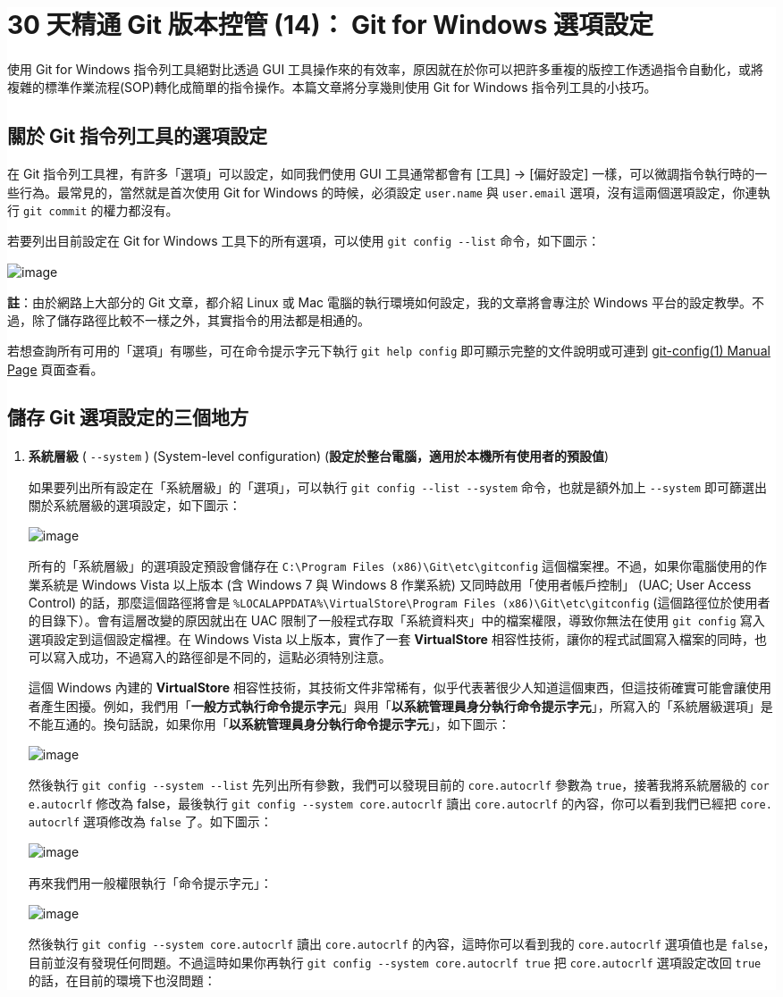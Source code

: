 30 天精通 Git 版本控管 (14)： Git for Windows 選項設定
====================================================

使用 Git for Windows 指令列工具絕對比透過 GUI 工具操作來的有效率，原因就在於你可以把許多重複的版控工作透過指令自動化，或將複雜的標準作業流程(SOP)轉化成簡單的指令操作。本篇文章將分享幾則使用 Git for Windows 指令列工具的小技巧。

關於 Git 指令列工具的選項設定
----------------------------

在 Git 指令列工具裡，有許多「選項」可以設定，如同我們使用 GUI 工具通常都會有 [工具] -> [偏好設定] 一樣，可以微調指令執行時的一些行為。最常見的，當然就是首次使用 Git for Windows 的時候，必須設定 `user.name` 與 `user.email` 選項，沒有這兩個選項設定，你連執行 `git commit` 的權力都沒有。

若要列出目前設定在 Git for Windows 工具下的所有選項，可以使用 `git config --list` 命令，如下圖示：

![image](https://f.cloud.github.com/assets/88981/1323393/3e87a850-347d-11e3-8917-ae729cd8b09e.png)

**註**：由於網路上大部分的 Git 文章，都介紹 Linux 或 Mac 電腦的執行環境如何設定，我的文章將會專注於 Windows 平台的設定教學。不過，除了儲存路徑比較不一樣之外，其實指令的用法都是相通的。

若想查詢所有可用的「選項」有哪些，可在命令提示字元下執行 `git help config` 即可顯示完整的文件說明或可連到 [git-config(1) Manual Page](https://www.kernel.org/pub/software/scm/git/docs/git-config.html) 頁面查看。

儲存 Git 選項設定的三個地方
--------------------------

1. **系統層級** ( `--system` ) (System-level configuration) (**設定於整台電腦，適用於本機所有使用者的預設值**)

	如果要列出所有設定在「系統層級」的「選項」，可以執行 `git config --list --system` 命令，也就是額外加上 `--system` 即可篩選出關於系統層級的選項設定，如下圖示：

	![image](https://f.cloud.github.com/assets/88981/1323408/673e9e74-347e-11e3-87d3-79205a74b5fe.png)

	所有的「系統層級」的選項設定預設會儲存在 `C:\Program Files (x86)\Git\etc\gitconfig` 這個檔案裡。不過，如果你電腦使用的作業系統是 Windows Vista 以上版本 (含 Windows 7 與 Windows 8 作業系統) 又同時啟用「使用者帳戶控制」 (UAC; User Access Control) 的話，那麼這個路徑將會是 `%LOCALAPPDATA%\VirtualStore\Program Files (x86)\Git\etc\gitconfig` (這個路徑位於使用者的目錄下）。會有這層改變的原因就出在 UAC 限制了一般程式存取「系統資料夾」中的檔案權限，導致你無法在使用 `git config` 寫入選項設定到這個設定檔裡。在 Windows Vista 以上版本，實作了一套 **VirtualStore** 相容性技術，讓你的程式試圖寫入檔案的同時，也可以寫入成功，不過寫入的路徑卻是不同的，這點必須特別注意。

	這個 Windows 內建的 **VirtualStore** 相容性技術，其技術文件非常稀有，似乎代表著很少人知道這個東西，但這技術確實可能會讓使用者產生困擾。例如，我們用「**一般方式執行命令提示字元**」與用「**以系統管理員身分執行命令提示字元**」，所寫入的「系統層級選項」是不能互通的。換句話說，如果你用「**以系統管理員身分執行命令提示字元**」，如下圖示：

	![image](https://f.cloud.github.com/assets/88981/1323457/7e858244-3480-11e3-8858-1272448db3d1.png)

	然後執行 `git config --system --list` 先列出所有參數，我們可以發現目前的 `core.autocrlf` 參數為 `true`，接著我將系統層級的 `core.autocrlf` 修改為 false，最後執行 `git config --system core.autocrlf` 讀出 `core.autocrlf` 的內容，你可以看到我們已經把 `core.autocrlf` 選項修改為 `false` 了。如下圖示：

	![image](https://f.cloud.github.com/assets/88981/1323480/c7e11cae-3481-11e3-9b85-c09f544c5d9a.png)

	再來我們用一般權限執行「命令提示字元」：

	![image](https://f.cloud.github.com/assets/88981/1323481/f2fe2008-3481-11e3-9caa-3f277107e9b8.png)

	然後執行 `git config --system core.autocrlf` 讀出 `core.autocrlf` 的內容，這時你可以看到我的 `core.autocrlf` 選項值也是 `false`，目前並沒有發現任何問題。不過這時如果你再執行 `git config --system core.autocrlf true` 把 `core.autocrlf` 選項設定改回 `true` 的話，在目前的環境下也沒問題：

